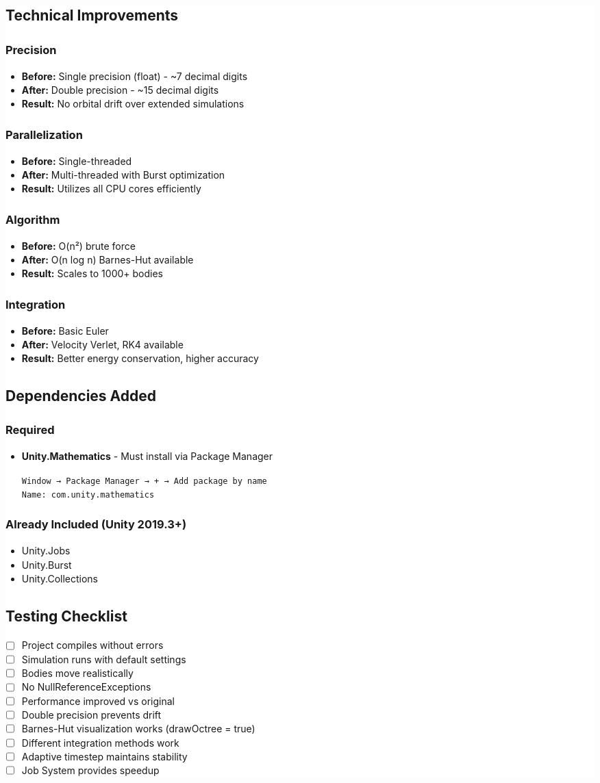## Technical Improvements

### Precision
- **Before:** Single precision (float) - ~7 decimal digits
- **After:** Double precision - ~15 decimal digits
- **Result:** No orbital drift over extended simulations

### Parallelization
- **Before:** Single-threaded
- **After:** Multi-threaded with Burst optimization
- **Result:** Utilizes all CPU cores efficiently

### Algorithm
- **Before:** O(n²) brute force
- **After:** O(n log n) Barnes-Hut available
- **Result:** Scales to 1000+ bodies

### Integration
- **Before:** Basic Euler
- **After:** Velocity Verlet, RK4 available
- **Result:** Better energy conservation, higher accuracy

## Dependencies Added

### Required
- **Unity.Mathematics** - Must install via Package Manager
  ```
  Window → Package Manager → + → Add package by name
  Name: com.unity.mathematics
  ```

### Already Included (Unity 2019.3+)
- Unity.Jobs
- Unity.Burst
- Unity.Collections

## Testing Checklist

- [ ] Project compiles without errors
- [ ] Simulation runs with default settings
- [ ] Bodies move realistically
- [ ] No NullReferenceExceptions
- [ ] Performance improved vs original
- [ ] Double precision prevents drift
- [ ] Barnes-Hut visualization works (drawOctree = true)
- [ ] Different integration methods work
- [ ] Adaptive timestep maintains stability
- [ ] Job System provides speedup
